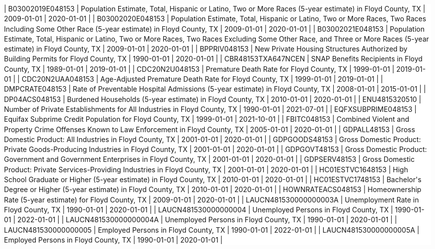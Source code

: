 | B03002019E048153          | Population Estimate, Total, Hispanic or Latino, Two or More Races (5-year estimate) in Floyd County, TX                                                                   | 2009-01-01          | 2020-01-01        |
| B03002020E048153          | Population Estimate, Total, Hispanic or Latino, Two or More Races, Two Races Including Some Other Race (5-year estimate) in Floyd County, TX                              | 2009-01-01          | 2020-01-01        |
| B03002021E048153          | Population Estimate, Total, Hispanic or Latino, Two or More Races, Two Races Excluding Some Other Race, and Three or More Races (5-year estimate) in Floyd County, TX     | 2009-01-01          | 2020-01-01        |
| BPPRIV048153              | New Private Housing Structures Authorized by Building Permits for Floyd County, TX                                                                                        | 1990-01-01          | 2020-01-01        |
| CBR48153TXA647NCEN        | SNAP Benefits Recipients in Floyd County, TX                                                                                                                              | 1989-01-01          | 2019-01-01        |
| CDC20N2U048153            | Premature Death Rate for Floyd County, TX                                                                                                                                 | 1999-01-01          | 2019-01-01        |
| CDC20N2UAA048153          | Age-Adjusted Premature Death Rate for Floyd County, TX                                                                                                                    | 1999-01-01          | 2019-01-01        |
| DMPCRATE048153            | Rate of Preventable Hospital Admissions (5-year estimate) in Floyd County, TX                                                                                             | 2008-01-01          | 2015-01-01        |
| DP04ACS048153             | Burdened Households (5-year estimate) in Floyd County, TX                                                                                                                 | 2010-01-01          | 2020-01-01        |
| ENU4815320510             | Number of Private Establishments for All Industries in Floyd County, TX                                                                                                   | 1990-01-01          | 2021-07-01        |
| EQFXSUBPRIME048153        | Equifax Subprime Credit Population for Floyd County, TX                                                                                                                   | 1999-01-01          | 2021-10-01        |
| FBITC048153               | Combined Violent and Property Crime Offenses Known to Law Enforcement in Floyd County, TX                                                                                 | 2005-01-01          | 2020-01-01        |
| GDPALL48153               | Gross Domestic Product: All Industries in Floyd County, TX                                                                                                                | 2001-01-01          | 2020-01-01        |
| GDPGOODS48153             | Gross Domestic Product: Private Goods-Producing Industries in Floyd County, TX                                                                                            | 2001-01-01          | 2020-01-01        |
| GDPGOVT48153              | Gross Domestic Product: Government and Government Enterprises in Floyd County, TX                                                                                         | 2001-01-01          | 2020-01-01        |
| GDPSERV48153              | Gross Domestic Product: Private Services-Providing Industries in Floyd County, TX                                                                                         | 2001-01-01          | 2020-01-01        |
| HC01ESTVC1648153          | High School Graduate or Higher (5-year estimate) in Floyd County, TX                                                                                                      | 2010-01-01          | 2020-01-01        |
| HC01ESTVC1748153          | Bachelor's Degree or Higher (5-year estimate) in Floyd County, TX                                                                                                         | 2010-01-01          | 2020-01-01        |
| HOWNRATEACS048153         | Homeownership Rate (5-year estimate) for Floyd County, TX                                                                                                                 | 2009-01-01          | 2020-01-01        |
| LAUCN481530000000003A     | Unemployment Rate in Floyd County, TX                                                                                                                                     | 1990-01-01          | 2020-01-01        |
| LAUCN481530000000004      | Unemployed Persons in Floyd County, TX                                                                                                                                    | 1990-01-01          | 2022-01-01        |
| LAUCN481530000000004A     | Unemployed Persons in Floyd County, TX                                                                                                                                    | 1990-01-01          | 2020-01-01        |
| LAUCN481530000000005      | Employed Persons in Floyd County, TX                                                                                                                                      | 1990-01-01          | 2022-01-01        |
| LAUCN481530000000005A     | Employed Persons in Floyd County, TX                                                                                                                                      | 1990-01-01          | 2020-01-01        |